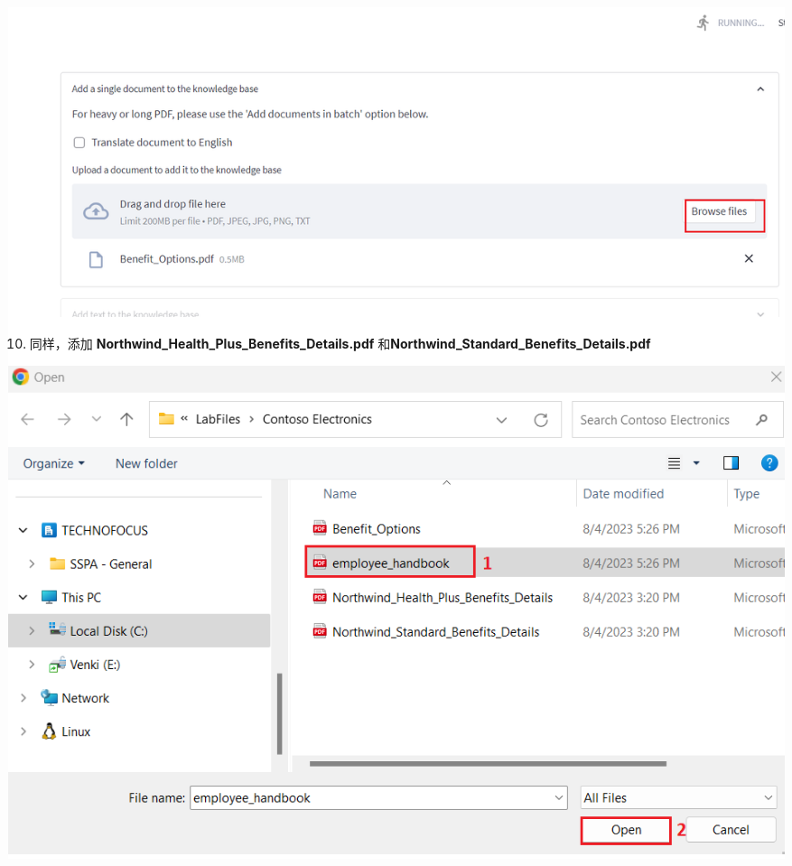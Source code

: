 ![](./media/image40.png)

10. 同样，添加 **Northwind_Health_Plus_Benefits_Details.pdf**
    和**Northwind_Standard_Benefits_Details.pdf**

![](./media/image41.png)
